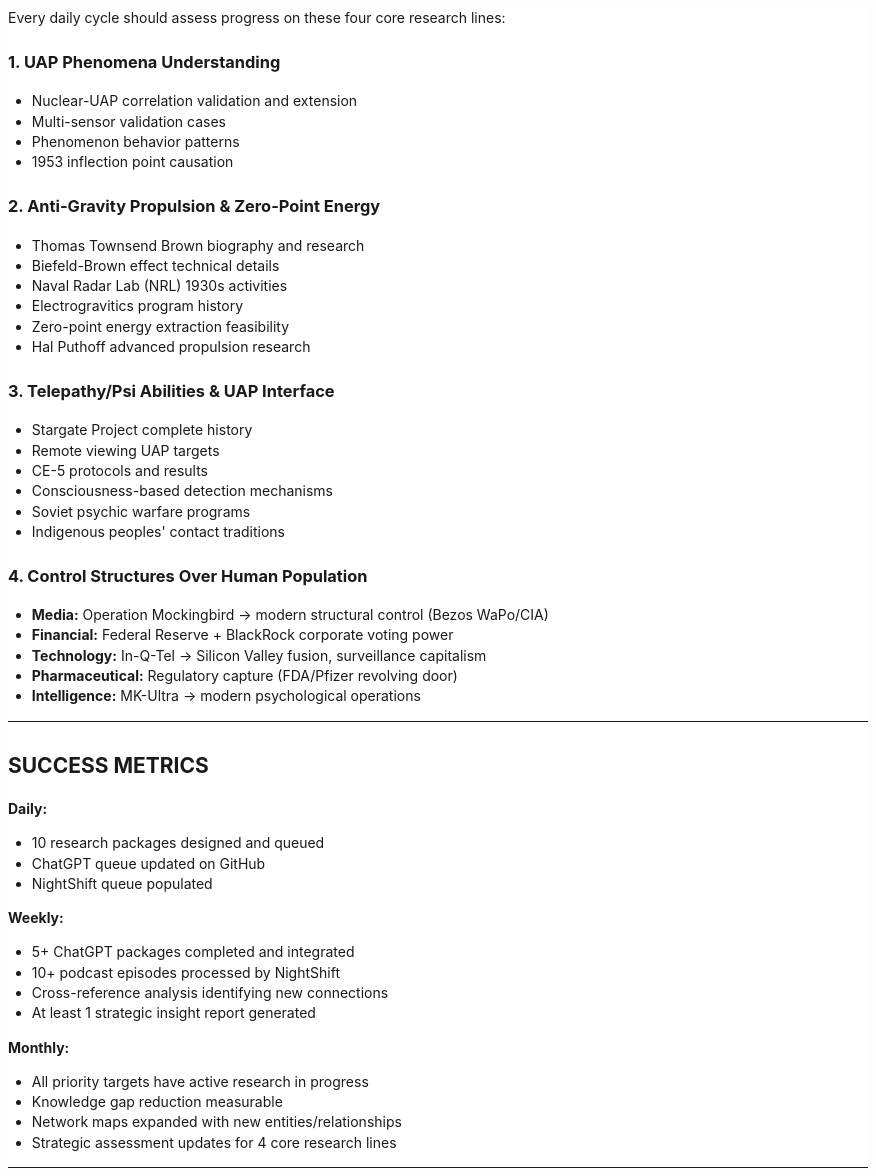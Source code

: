 Every daily cycle should assess progress on these four core research lines:

### 1. UAP Phenomena Understanding
- Nuclear-UAP correlation validation and extension
- Multi-sensor validation cases
- Phenomenon behavior patterns
- 1953 inflection point causation

### 2. Anti-Gravity Propulsion & Zero-Point Energy
- Thomas Townsend Brown biography and research
- Biefeld-Brown effect technical details
- Naval Radar Lab (NRL) 1930s activities
- Electrogravitics program history
- Zero-point energy extraction feasibility
- Hal Puthoff advanced propulsion research

### 3. Telepathy/Psi Abilities & UAP Interface
- Stargate Project complete history
- Remote viewing UAP targets
- CE-5 protocols and results
- Consciousness-based detection mechanisms
- Soviet psychic warfare programs
- Indigenous peoples' contact traditions

### 4. Control Structures Over Human Population
- **Media:** Operation Mockingbird → modern structural control (Bezos WaPo/CIA)
- **Financial:** Federal Reserve + BlackRock corporate voting power
- **Technology:** In-Q-Tel → Silicon Valley fusion, surveillance capitalism
- **Pharmaceutical:** Regulatory capture (FDA/Pfizer revolving door)
- **Intelligence:** MK-Ultra → modern psychological operations

---

## SUCCESS METRICS

**Daily:**
- 10 research packages designed and queued
- ChatGPT queue updated on GitHub
- NightShift queue populated

**Weekly:**
- 5+ ChatGPT packages completed and integrated
- 10+ podcast episodes processed by NightShift
- Cross-reference analysis identifying new connections
- At least 1 strategic insight report generated

**Monthly:**
- All priority targets have active research in progress
- Knowledge gap reduction measurable
- Network maps expanded with new entities/relationships
- Strategic assessment updates for 4 core research lines

---